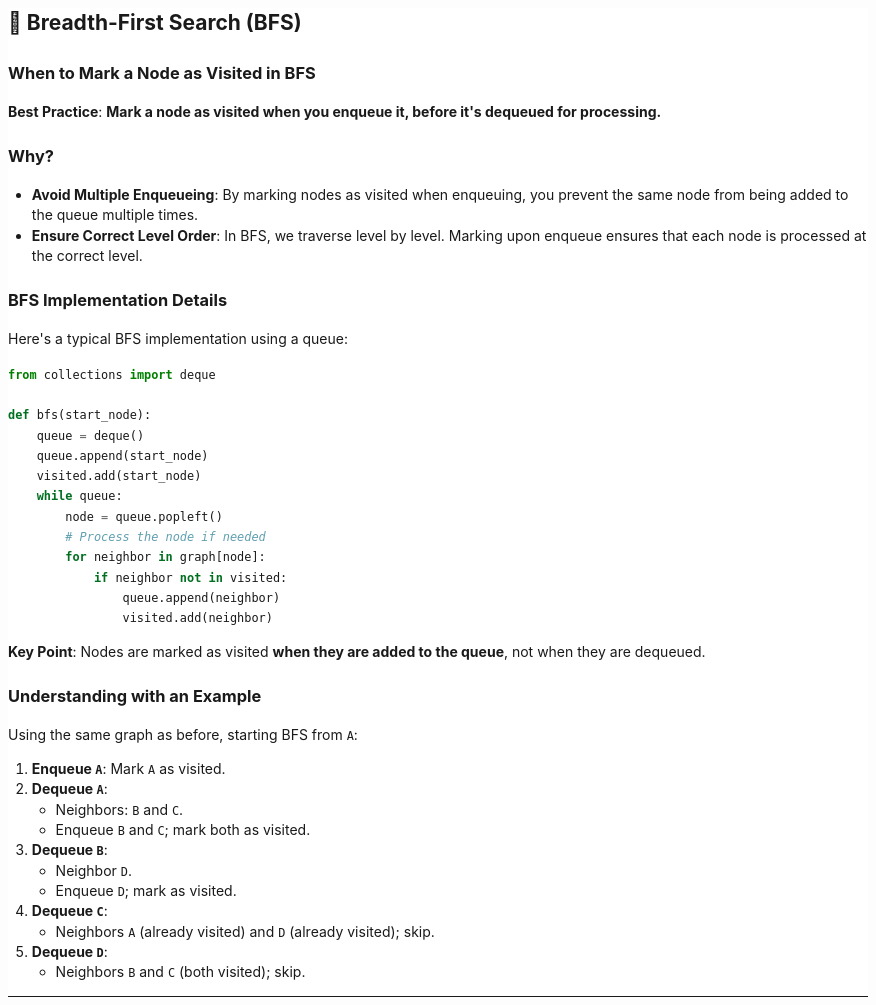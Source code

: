 ## 🚣 Breadth-First Search (BFS)

### **When to Mark a Node as Visited in BFS**

**Best Practice**: **Mark a node as visited **when you enqueue it**, before it's dequeued for processing.**

### **Why?**

- **Avoid Multiple Enqueueing**: By marking nodes as visited when enqueuing, you prevent the same node from being added to the queue multiple times.
- **Ensure Correct Level Order**: In BFS, we traverse level by level. Marking upon enqueue ensures that each node is processed at the correct level.

### **BFS Implementation Details**

Here's a typical BFS implementation using a queue:

```python
from collections import deque

def bfs(start_node):
    queue = deque()
    queue.append(start_node)
    visited.add(start_node)
    while queue:
        node = queue.popleft()
        # Process the node if needed
        for neighbor in graph[node]:
            if neighbor not in visited:
                queue.append(neighbor)
                visited.add(neighbor)
```

**Key Point**: Nodes are marked as visited **when they are added to the queue**, not when they are dequeued.

### **Understanding with an Example**

Using the same graph as before, starting BFS from `A`:

1. **Enqueue `A`**: Mark `A` as visited.
2. **Dequeue `A`**:
   - Neighbors: `B` and `C`.
   - Enqueue `B` and `C`; mark both as visited.
3. **Dequeue `B`**:
   - Neighbor `D`.
   - Enqueue `D`; mark as visited.
4. **Dequeue `C`**:
   - Neighbors `A` (already visited) and `D` (already visited); skip.
5. **Dequeue `D`**:
   - Neighbors `B` and `C` (both visited); skip.

---